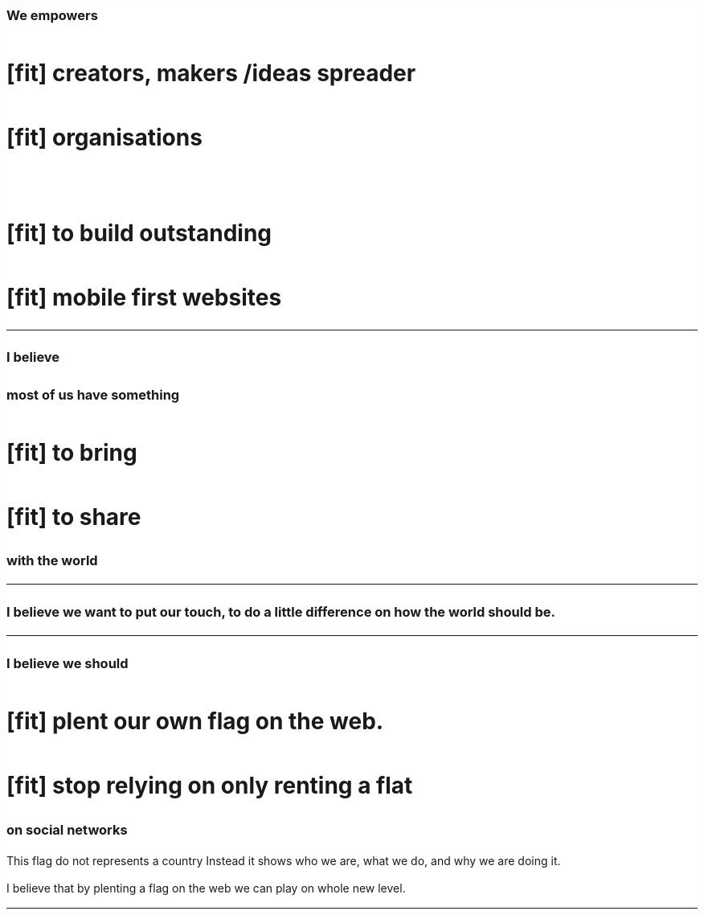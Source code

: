 
### We empowers
# [fit] creators, makers /ideas spreader
# [fit] organisations
#### <br>
# [fit] to build outstanding 
# [fit] mobile first websites

---

### I believe
### most of us have something 
# [fit] to bring
# [fit] to share

### with the world

---

### I believe we want to put our touch, to do a little difference on how the world should be.

---

### I believe we should
# [fit] plent our own flag on the web.

# [fit] stop relying on only renting a flat
### on social networks

This flag do not represents a country
Instead it shows who we are, what we do, and why we are doing it.

I believe that by plenting a flag on the web
we can play on whole new level. 

---
